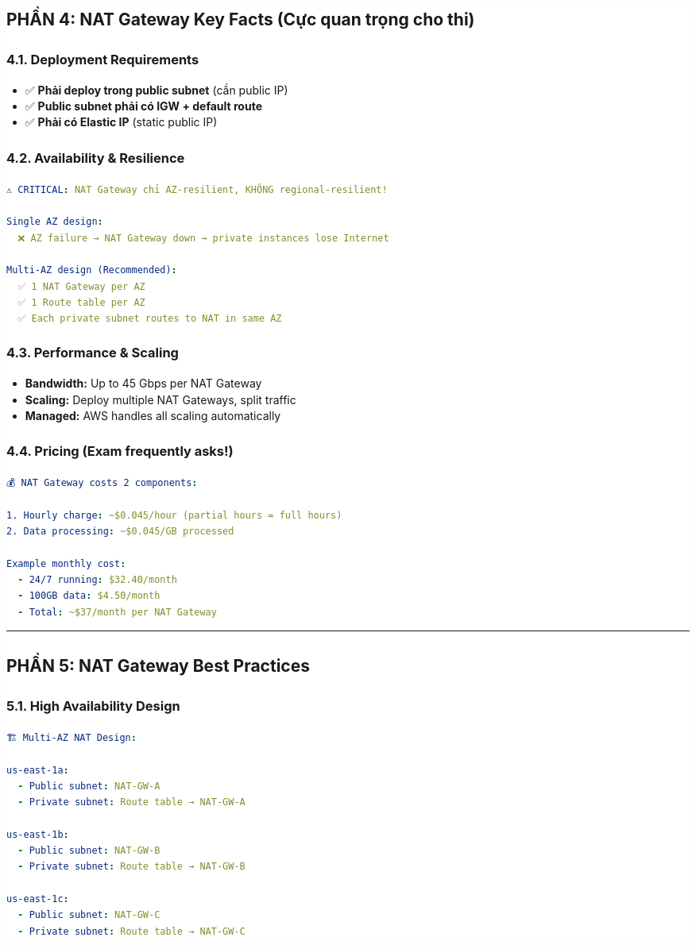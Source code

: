 ## PHẦN 4: NAT Gateway Key Facts (Cực quan trọng cho thi)

### **4.1. Deployment Requirements**
- ✅ **Phải deploy trong public subnet** (cần public IP)
- ✅ **Public subnet phải có IGW + default route**
- ✅ **Phải có Elastic IP** (static public IP)

### **4.2. Availability & Resilience**
```yaml
⚠️ CRITICAL: NAT Gateway chỉ AZ-resilient, KHÔNG regional-resilient!

Single AZ design:
  ❌ AZ failure → NAT Gateway down → private instances lose Internet

Multi-AZ design (Recommended):
  ✅ 1 NAT Gateway per AZ
  ✅ 1 Route table per AZ
  ✅ Each private subnet routes to NAT in same AZ
```

### **4.3. Performance & Scaling**
- **Bandwidth:** Up to 45 Gbps per NAT Gateway
- **Scaling:** Deploy multiple NAT Gateways, split traffic
- **Managed:** AWS handles all scaling automatically

### **4.4. Pricing (Exam frequently asks!)**
```yaml
💰 NAT Gateway costs 2 components:

1. Hourly charge: ~$0.045/hour (partial hours = full hours)
2. Data processing: ~$0.045/GB processed

Example monthly cost:
  - 24/7 running: $32.40/month
  - 100GB data: $4.50/month
  - Total: ~$37/month per NAT Gateway
```

---

## PHẦN 5: NAT Gateway Best Practices

### **5.1. High Availability Design**
```yaml
🏗️ Multi-AZ NAT Design:

us-east-1a:
  - Public subnet: NAT-GW-A
  - Private subnet: Route table → NAT-GW-A

us-east-1b:
  - Public subnet: NAT-GW-B  
  - Private subnet: Route table → NAT-GW-B

us-east-1c:
  - Public subnet: NAT-GW-C
  - Private subnet: Route table → NAT-GW-C
```

